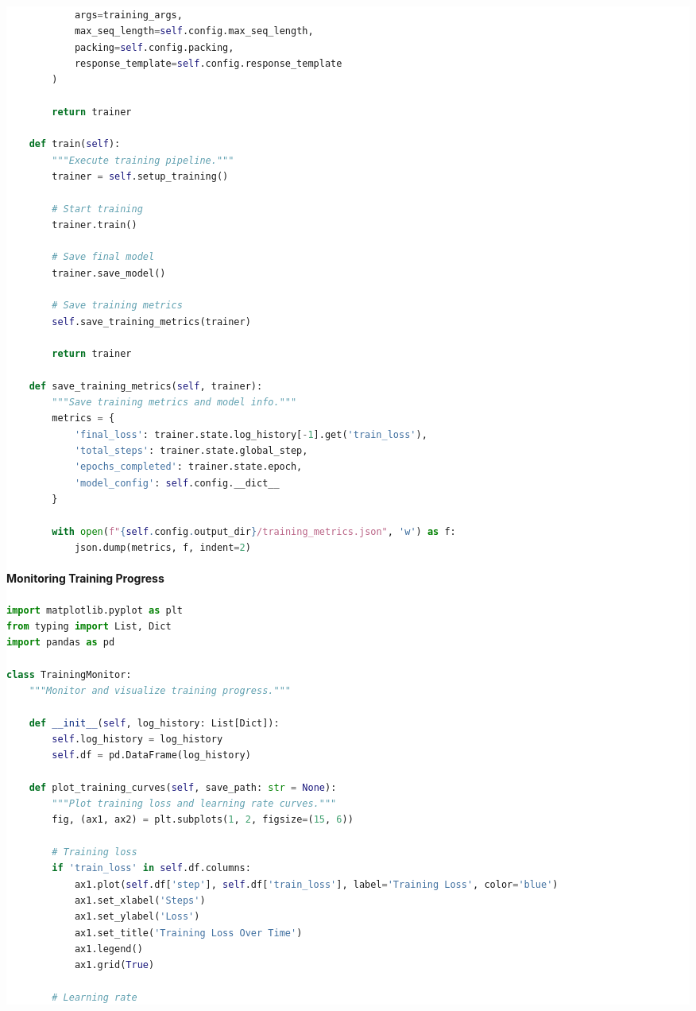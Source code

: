 ```python
            args=training_args,
            max_seq_length=self.config.max_seq_length,
            packing=self.config.packing,
            response_template=self.config.response_template
        )
        
        return trainer
    
    def train(self):
        """Execute training pipeline."""
        trainer = self.setup_training()
        
        # Start training
        trainer.train()
        
        # Save final model
        trainer.save_model()
        
        # Save training metrics
        self.save_training_metrics(trainer)
        
        return trainer
    
    def save_training_metrics(self, trainer):
        """Save training metrics and model info."""
        metrics = {
            'final_loss': trainer.state.log_history[-1].get('train_loss'),
            'total_steps': trainer.state.global_step,
            'epochs_completed': trainer.state.epoch,
            'model_config': self.config.__dict__
        }
        
        with open(f"{self.config.output_dir}/training_metrics.json", 'w') as f:
            json.dump(metrics, f, indent=2)
```

#### **Monitoring Training Progress**

```python
import matplotlib.pyplot as plt
from typing import List, Dict
import pandas as pd

class TrainingMonitor:
    """Monitor and visualize training progress."""
    
    def __init__(self, log_history: List[Dict]):
        self.log_history = log_history
        self.df = pd.DataFrame(log_history)
    
    def plot_training_curves(self, save_path: str = None):
        """Plot training loss and learning rate curves."""
        fig, (ax1, ax2) = plt.subplots(1, 2, figsize=(15, 6))
        
        # Training loss
        if 'train_loss' in self.df.columns:
            ax1.plot(self.df['step'], self.df['train_loss'], label='Training Loss', color='blue')
            ax1.set_xlabel('Steps')
            ax1.set_ylabel('Loss')
            ax1.set_title('Training Loss Over Time')
            ax1.legend()
            ax1.grid(True)
        
        # Learning rate
```
